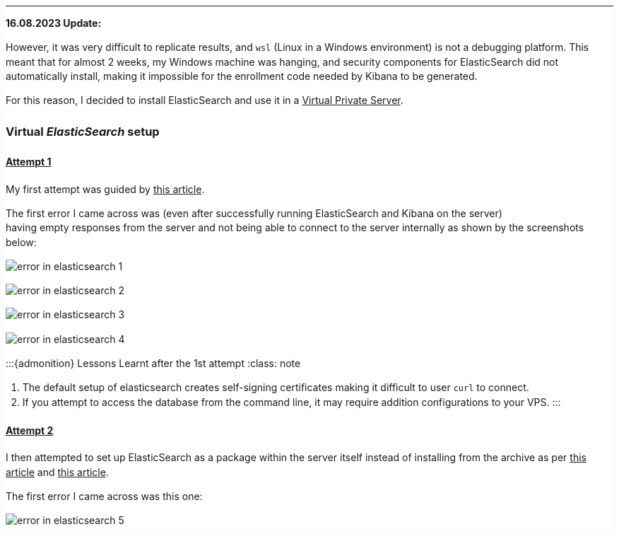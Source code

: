 ----

**16.08.2023 Update:**

However, it was very difficult to replicate results, and `wsl` (Linux in a Windows environment) is not a debugging platform.
This meant that for almost 2 weeks, my Windows machine was hanging, and security components for ElasticSearch did not automatically
install, making it impossible for the enrollment code needed by Kibana to be generated.

For this reason, I decided to install ElasticSearch and use it in a [Virtual Private Server](VM-setup).


### Virtual *ElasticSearch* setup

#### <u>Attempt 1</u>

My first attempt was guided by [this article](https://www.elastic.co/guide/en/elasticsearch/reference/current/targz.html).

The first error I came across was (even after successfully running ElasticSearch and Kibana on the server)<br>
having empty responses from the server and not being able to connect to the server internally
as shown by the screenshots below:

![error in elasticsearch 1](../_static/images/elasticsearch-setup-in-linux-6.jpg)

![error in elasticsearch 2](../_static/images/elasticsearch-setup-in-linux-9.jpg)

![error in elasticsearch 3](../_static/images/elasticsearch-setup-in-linux-11.jpg)

![error in elasticsearch 4](../_static/images/elasticsearch-setup-in-linux-12.jpg)

:::{admonition} Lessons Learnt after the 1st attempt
:class: note
1. The default setup of elasticsearch creates self-signing certificates making it difficult to user `curl` to connect.
2. If you attempt to access the database from the command line, it may require addition configurations to your VPS.
:::


#### <u>Attempt 2</u>

I then attempted to set up ElasticSearch as a package within the server itself instead of installing from the archive as per
[this article](https://medium.com/devops-dudes/how-to-deploy-elasticsearch-5b1105e3063a) and
[this article](https://www.digitalocean.com/community/tutorials/how-to-install-and-configure-elasticsearch-on-ubuntu-22-04).

The first error I came across was this one:

![error in elasticsearch 5](../_static/images/elasticsearch-setup-in-linux-1.png)
